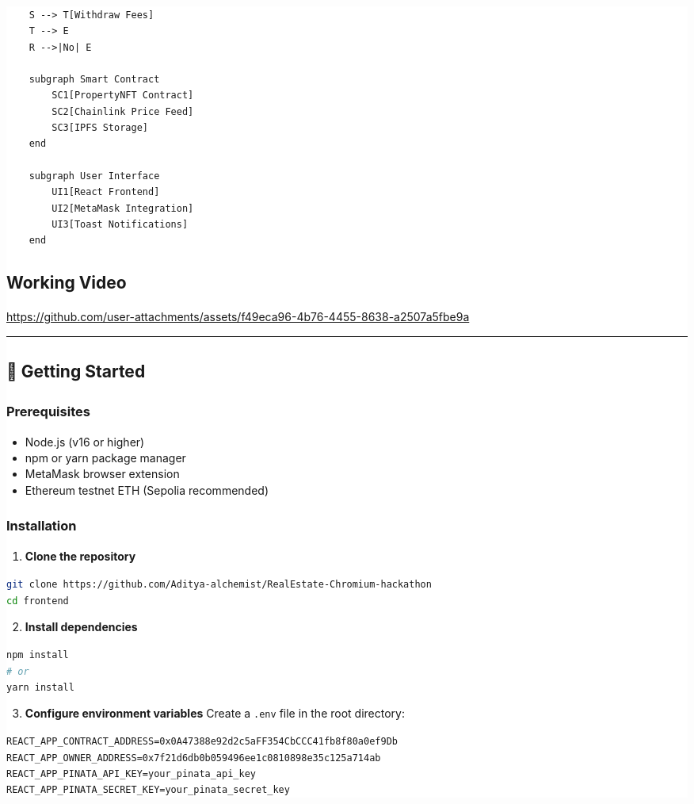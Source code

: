```mermaid
    S --> T[Withdraw Fees]
    T --> E
    R -->|No| E
    
    subgraph Smart Contract
        SC1[PropertyNFT Contract]
        SC2[Chainlink Price Feed]
        SC3[IPFS Storage]
    end
    
    subgraph User Interface
        UI1[React Frontend]
        UI2[MetaMask Integration]
        UI3[Toast Notifications]
    end

```

## Working Video

https://github.com/user-attachments/assets/f49eca96-4b76-4455-8638-a2507a5fbe9a

---

## 🚀 Getting Started

### Prerequisites
- Node.js (v16 or higher)
- npm or yarn package manager
- MetaMask browser extension
- Ethereum testnet ETH (Sepolia recommended)

### Installation

1. **Clone the repository**
```bash
git clone https://github.com/Aditya-alchemist/RealEstate-Chromium-hackathon
cd frontend
```

2. **Install dependencies**
```bash
npm install
# or
yarn install
```

3. **Configure environment variables**
Create a `.env` file in the root directory:
```env
REACT_APP_CONTRACT_ADDRESS=0x0A47388e92d2c5aFF354CbCCC41fb8f80a0ef9Db
REACT_APP_OWNER_ADDRESS=0x7f21d6db0b059496ee1c0810898e35c125a714ab
REACT_APP_PINATA_API_KEY=your_pinata_api_key
REACT_APP_PINATA_SECRET_KEY=your_pinata_secret_key
```
